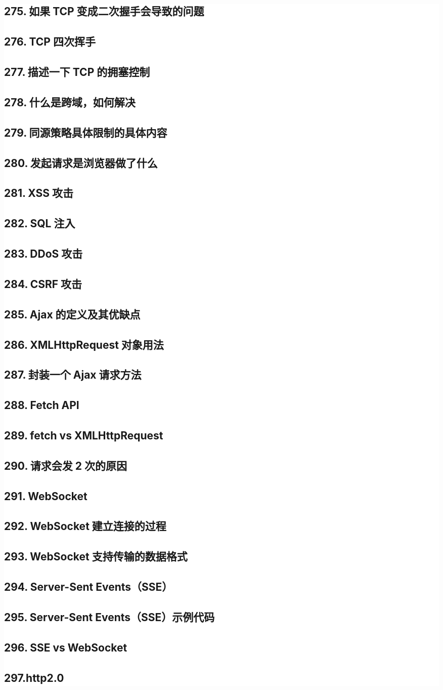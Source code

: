 ## 275. 如果 TCP 变成二次握手会导致的问题

## 276. TCP 四次挥手

## 277. 描述一下 TCP 的拥塞控制

## 278. 什么是跨域，如何解决

## 279. 同源策略具体限制的具体内容

## 280. 发起请求是浏览器做了什么

## 281. XSS 攻击

## 282. SQL 注入

## 283. DDoS 攻击

## 284. CSRF 攻击

## 285. Ajax 的定义及其优缺点

## 286. XMLHttpRequest 对象用法

## 287. 封装一个 Ajax 请求方法

## 288. Fetch API

## 289. fetch vs XMLHttpRequest

## 290. 请求会发 2 次的原因

## 291. WebSocket

## 292. WebSocket 建立连接的过程

## 293. WebSocket 支持传输的数据格式

## 294. Server-Sent Events（SSE）

## 295. Server-Sent Events（SSE）示例代码

## 296. SSE vs WebSocket

## 297.http2.0
